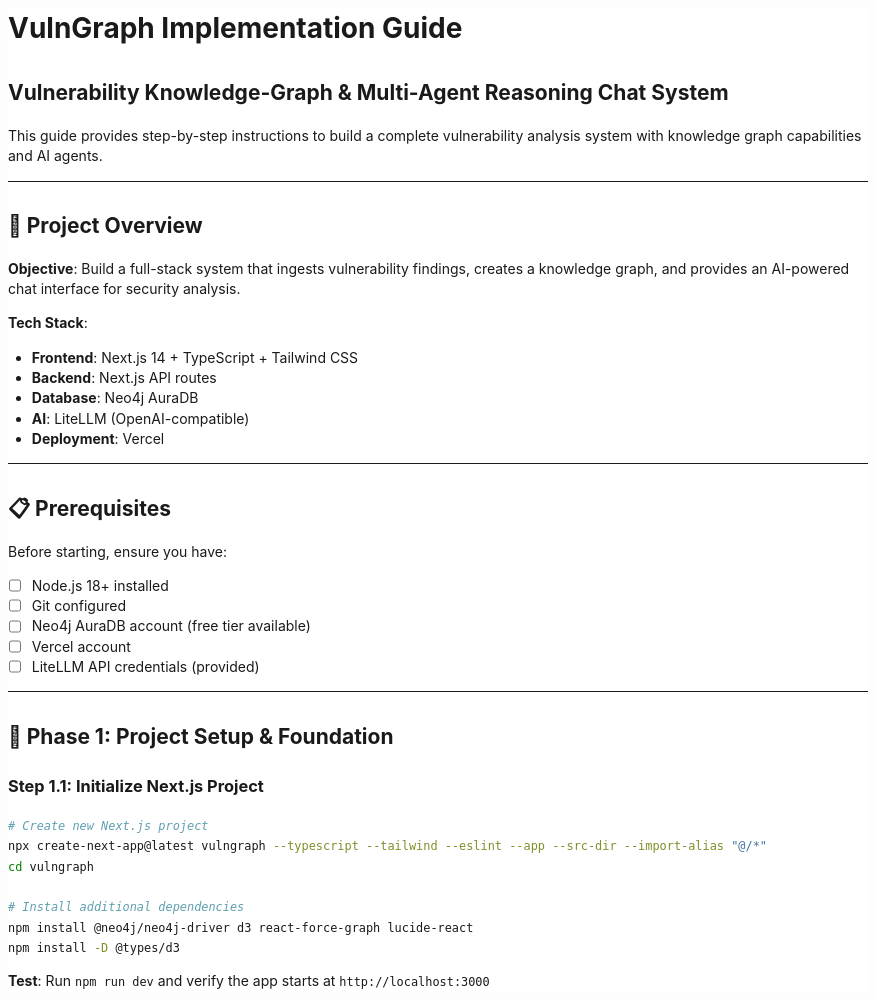 # VulnGraph Implementation Guide
## Vulnerability Knowledge-Graph & Multi-Agent Reasoning Chat System

This guide provides step-by-step instructions to build a complete vulnerability analysis system with knowledge graph capabilities and AI agents.

---

## 🎯 Project Overview

**Objective**: Build a full-stack system that ingests vulnerability findings, creates a knowledge graph, and provides an AI-powered chat interface for security analysis.

**Tech Stack**:
- **Frontend**: Next.js 14 + TypeScript + Tailwind CSS
- **Backend**: Next.js API routes
- **Database**: Neo4j AuraDB
- **AI**: LiteLLM (OpenAI-compatible)
- **Deployment**: Vercel

---

## 📋 Prerequisites

Before starting, ensure you have:
- [ ] Node.js 18+ installed
- [ ] Git configured
- [ ] Neo4j AuraDB account (free tier available)
- [ ] Vercel account
- [ ] LiteLLM API credentials (provided)

---

## 🚀 Phase 1: Project Setup & Foundation

### Step 1.1: Initialize Next.js Project
```bash
# Create new Next.js project
npx create-next-app@latest vulngraph --typescript --tailwind --eslint --app --src-dir --import-alias "@/*"
cd vulngraph

# Install additional dependencies
npm install @neo4j/neo4j-driver d3 react-force-graph lucide-react
npm install -D @types/d3
```

**Test**: Run `npm run dev` and verify the app starts at `http://localhost:3000`

